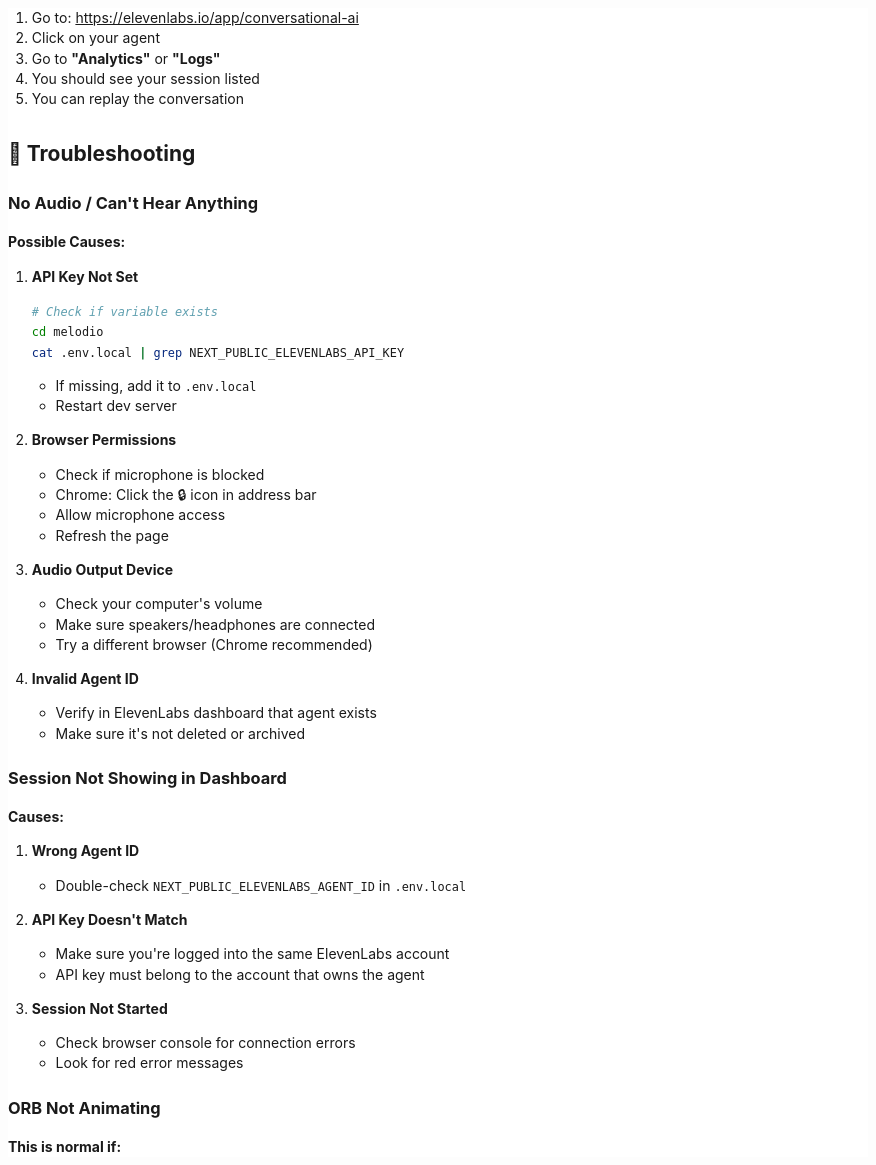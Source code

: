 1. Go to: https://elevenlabs.io/app/conversational-ai
2. Click on your agent
3. Go to **"Analytics"** or **"Logs"**
4. You should see your session listed
5. You can replay the conversation

## 🐛 Troubleshooting

### No Audio / Can't Hear Anything

**Possible Causes:**

1. **API Key Not Set**

   ```bash
   # Check if variable exists
   cd melodio
   cat .env.local | grep NEXT_PUBLIC_ELEVENLABS_API_KEY
   ```

   - If missing, add it to `.env.local`
   - Restart dev server

2. **Browser Permissions**
   - Check if microphone is blocked
   - Chrome: Click the 🔒 icon in address bar
   - Allow microphone access
   - Refresh the page

3. **Audio Output Device**
   - Check your computer's volume
   - Make sure speakers/headphones are connected
   - Try a different browser (Chrome recommended)

4. **Invalid Agent ID**
   - Verify in ElevenLabs dashboard that agent exists
   - Make sure it's not deleted or archived

### Session Not Showing in Dashboard

**Causes:**

1. **Wrong Agent ID**
   - Double-check `NEXT_PUBLIC_ELEVENLABS_AGENT_ID` in `.env.local`
2. **API Key Doesn't Match**
   - Make sure you're logged into the same ElevenLabs account
   - API key must belong to the account that owns the agent

3. **Session Not Started**
   - Check browser console for connection errors
   - Look for red error messages

### ORB Not Animating

**This is normal if:**
